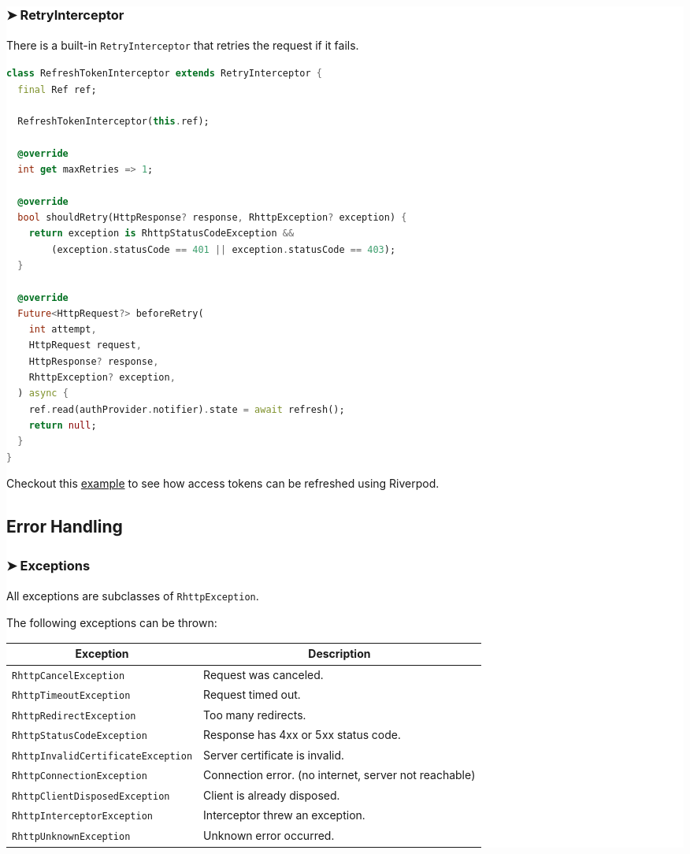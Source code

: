 ### ➤ RetryInterceptor

There is a built-in `RetryInterceptor` that retries the request if it fails.

```dart
class RefreshTokenInterceptor extends RetryInterceptor {
  final Ref ref;

  RefreshTokenInterceptor(this.ref);

  @override
  int get maxRetries => 1;

  @override
  bool shouldRetry(HttpResponse? response, RhttpException? exception) {
    return exception is RhttpStatusCodeException &&
        (exception.statusCode == 401 || exception.statusCode == 403);
  }

  @override
  Future<HttpRequest?> beforeRetry(
    int attempt,
    HttpRequest request,
    HttpResponse? response,
    RhttpException? exception,
  ) async {
    ref.read(authProvider.notifier).state = await refresh();
    return null;
  }
}
```

Checkout this [example](https://github.com/Tienisto/rhttp/blob/main/rhttp/example/lib/interceptor_riverpod.dart)
to see how access tokens can be refreshed using Riverpod.

## Error Handling

### ➤ Exceptions

All exceptions are subclasses of `RhttpException`.

The following exceptions can be thrown:

| Exception                          | Description                                           |
|------------------------------------|-------------------------------------------------------|
| `RhttpCancelException`             | Request was canceled.                                 |
| `RhttpTimeoutException`            | Request timed out.                                    |
| `RhttpRedirectException`           | Too many redirects.                                   |
| `RhttpStatusCodeException`         | Response has 4xx or 5xx status code.                  |
| `RhttpInvalidCertificateException` | Server certificate is invalid.                        |
| `RhttpConnectionException`         | Connection error. (no internet, server not reachable) |
| `RhttpClientDisposedException`     | Client is already disposed.                           |
| `RhttpInterceptorException`        | Interceptor threw an exception.                       |
| `RhttpUnknownException`            | Unknown error occurred.                               |
